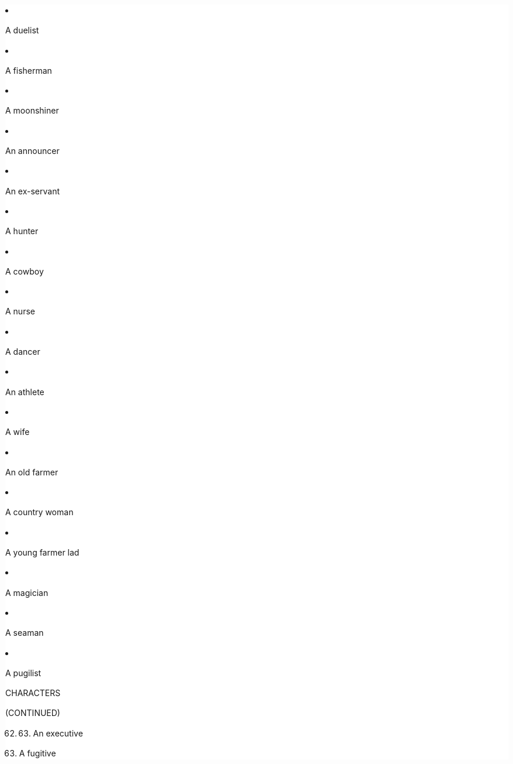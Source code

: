 </li>
<li>
<p>A duelist</p>
</li>
<li>
<p>A fisherman</p>
</li>
<li>
<p>A moonshiner</p>
</li>
<li>
<p>An announcer</p>
</li>
<li>
<p>An ex-servant</p>
</li>
<li>
<p>A hunter</p>
</li>
<li>
<p>A cowboy</p>
</li>
<li>
<p>A nurse</p>
</li>
<li>
<p>A dancer</p>
</li>
<li>
<p>An athlete</p>
</li>
<li>
<p>A wife</p>
</li>
<li>
<p>An old farmer</p>
</li>
<li>
<p>A country woman</p>
</li>
<li>
<p>A young farmer lad</p>
</li>
<li>
<p>A magician</p>
</li>
<li>
<p>A seaman</p>
</li>
<li>
<p>A pugilist</p>
</li>
</ol>
<p>CHARACTERS</p>
<p>(CONTINUED)</p>
<ol start="62">
<li>
<ol start="63">
<li>An executive</li>
</ol>
</li>
<li>
<p>A fugitive</p>
</li>